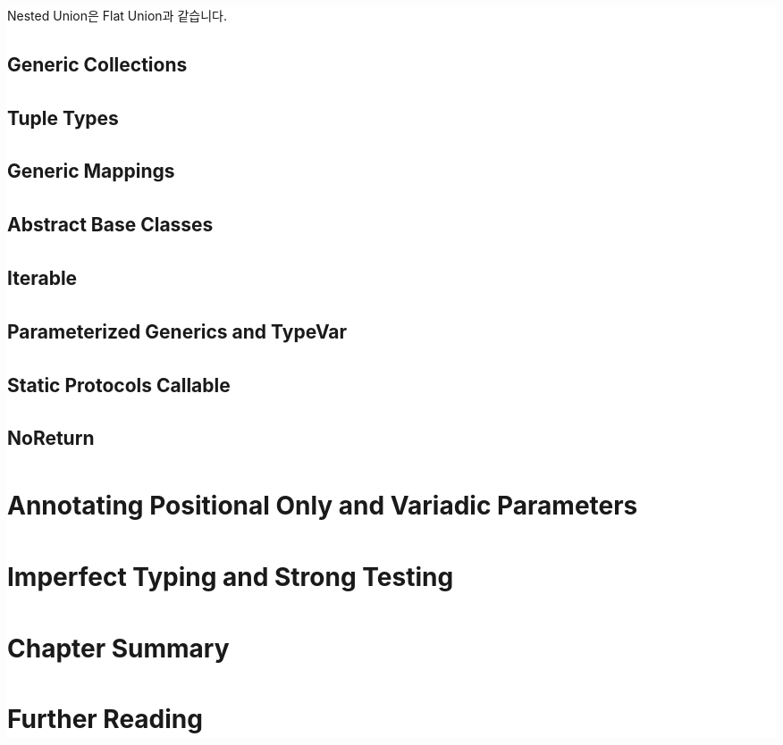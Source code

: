 Nested Union은 Flat Union과 같습니다.

## Generic Collections

## Tuple Types

## Generic Mappings

## Abstract Base Classes

## Iterable

## Parameterized Generics and TypeVar

## Static Protocols Callable

## NoReturn

# Annotating Positional Only and Variadic Parameters

# Imperfect Typing and Strong Testing

# Chapter Summary

# Further Reading